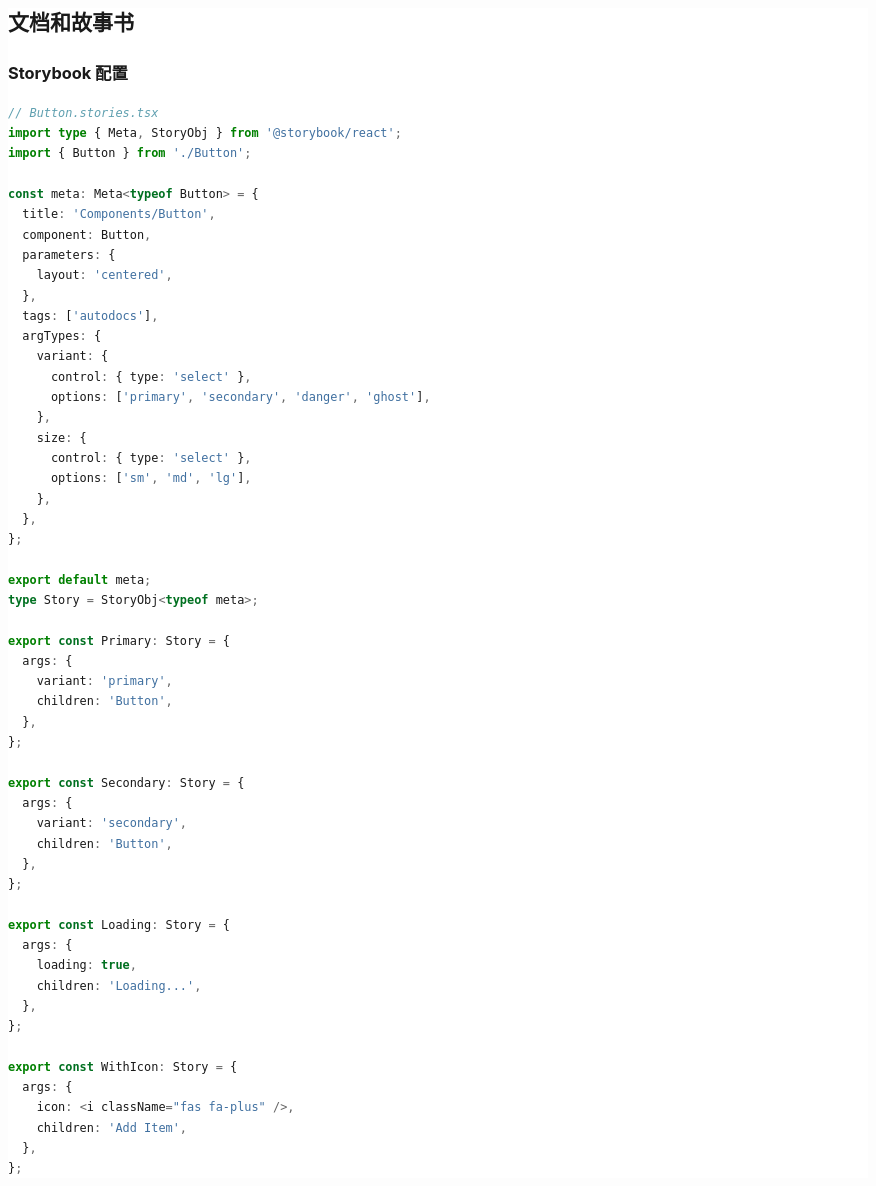 ## 文档和故事书

### Storybook 配置
```typescript
// Button.stories.tsx
import type { Meta, StoryObj } from '@storybook/react';
import { Button } from './Button';

const meta: Meta<typeof Button> = {
  title: 'Components/Button',
  component: Button,
  parameters: {
    layout: 'centered',
  },
  tags: ['autodocs'],
  argTypes: {
    variant: {
      control: { type: 'select' },
      options: ['primary', 'secondary', 'danger', 'ghost'],
    },
    size: {
      control: { type: 'select' },
      options: ['sm', 'md', 'lg'],
    },
  },
};

export default meta;
type Story = StoryObj<typeof meta>;

export const Primary: Story = {
  args: {
    variant: 'primary',
    children: 'Button',
  },
};

export const Secondary: Story = {
  args: {
    variant: 'secondary',
    children: 'Button',
  },
};

export const Loading: Story = {
  args: {
    loading: true,
    children: 'Loading...',
  },
};

export const WithIcon: Story = {
  args: {
    icon: <i className="fas fa-plus" />,
    children: 'Add Item',
  },
};
```
